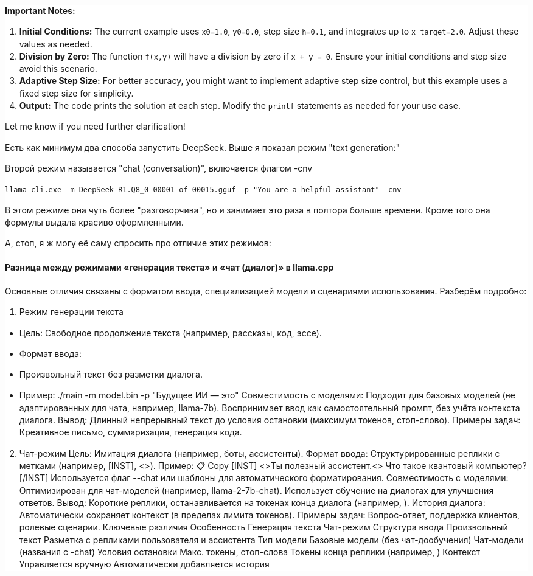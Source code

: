 **Important Notes:**
1. **Initial Conditions:** The current example uses `x0=1.0`, `y0=0.0`, step size `h=0.1`, and integrates up to `x_target=2.0`. Adjust these values as needed.
2. **Division by Zero:** The function `f(x,y)` will have a division by zero if `x + y = 0`. Ensure your initial conditions and step size avoid this scenario.
3. **Adaptive Step Size:** For better accuracy, you might want to implement adaptive step size control, but this example uses a fixed step size for simplicity.
4. **Output:** The code prints the solution at each step. Modify the `printf` statements as needed for your use case.

Let me know if you need further clarification! 

>

Есть как минимум два способа запустить DeepSeek. Выше я показал режим "text generation:"

Второй режим называется  "chat (conversation)", включается флагом -cnv

```
llama-cli.exe -m DeepSeek-R1.Q8_0-00001-of-00015.gguf -p "You are a helpful assistant" -cnv
```

В этом режиме она чуть более "разговорчива", но и занимает это раза в полтора больше времени. Кроме того она формулы выдала красиво оформленными.

А, стоп, я ж могу её саму спросить про отличие этих режимов:

#### Разница между режимами «генерация текста» и «чат (диалог)» в llama.cpp
Основные отличия связаны с форматом ввода, специализацией модели и сценариями использования. Разберём подробно:

1. Режим генерации текста

  * Цель: Свободное продолжение текста (например, рассказы, код, эссе).
  * Формат ввода:

  * Произвольный текст без разметки диалога.

  * Пример: ./main -m model.bin -p "Будущее ИИ — это"
    Совместимость с моделями:
    Подходит для базовых моделей (не адаптированных для чата, например, llama-7b).
    Воспринимает ввод как самостоятельный промпт, без учёта контекста диалога.
    Вывод:
    Длинный непрерывный текст до условия остановки (максимум токенов, стоп-слово).
    Примеры задач: Креативное письмо, суммаризация, генерация кода.

2. Чат-режим
    Цель: Имитация диалога (например, боты, ассистенты).
    Формат ввода:
    Структурированные реплики с метками (например, [INST], <<SYS>>).
    Пример:
    📋 Copy
    [INST] <<SYS>>Ты полезный ассистент.<</SYS>> Что такое квантовый компьютер? [/INST]
    Используется флаг --chat или шаблоны для автоматического форматирования.
    Совместимость с моделями:
    Оптимизирован для чат-моделей (например, llama-2-7b-chat).
    Использует обучение на диалогах для улучшения ответов.
    Вывод:
    Короткие реплики, останавливается на токенах конца диалога (например, </s>).
    История диалога:
    Автоматически сохраняет контекст (в пределах лимита токенов).
    Примеры задач: Вопрос-ответ, поддержка клиентов, ролевые сценарии.
    Ключевые различия
    Особенность	Генерация текста	Чат-режим
    Структура ввода	Произвольный текст	Разметка с репликами пользователя и ассистента
    Тип модели	Базовые модели (без чат-дообучения)	Чат-модели (названия с -chat)
    Условия остановки	Макс. токены, стоп-слова	Токены конца реплики (например, </s>)
    Контекст	Управляется вручную	Автоматически добавляется история